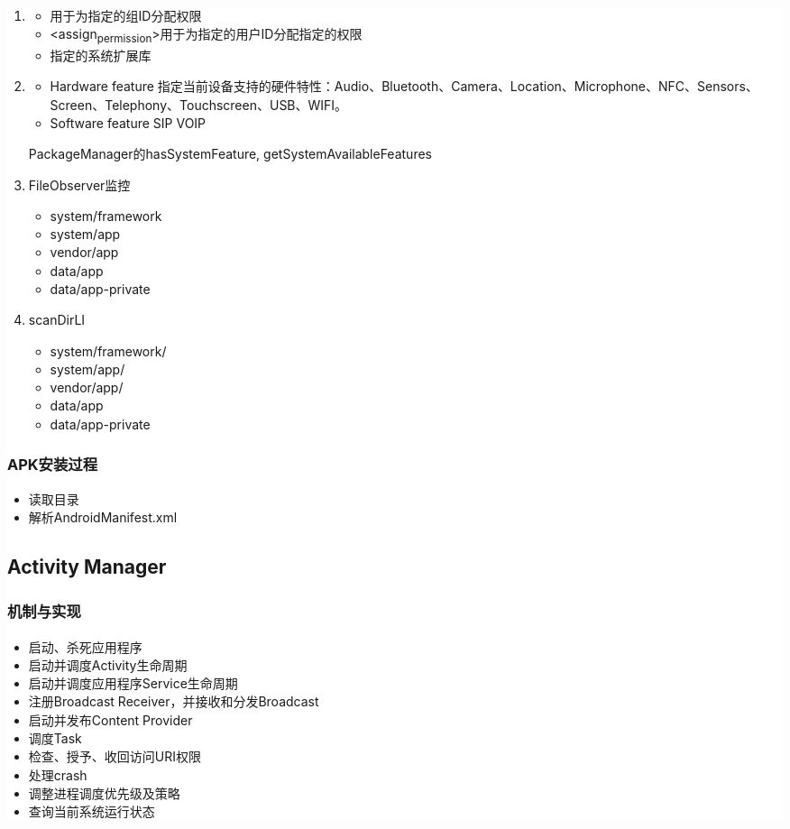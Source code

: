 1.  <permission>

    -   <group>用于为指定的组ID分配权限
    -   <assign<sub>permission</sub>>用于为指定的用户ID分配指定的权限
    -   <library>指定的系统扩展库

2.  <feature>

    -   Hardware feature 指定当前设备支持的硬件特性：Audio、Bluetooth、Camera、Location、Microphone、NFC、Sensors、Screen、Telephony、Touchscreen、USB、WIFI。
    -   Software feature SIP VOIP
    
    PackageManager的hasSystemFeature, getSystemAvailableFeatures

3.  FileObserver监控

    -   system/framework
    -   system/app
    -   vendor/app
    -   data/app
    -   data/app-private

4.  scanDirLI

    -   system/framework/
    -   system/app/
    -   vendor/app/
    -   data/app
    -   data/app-private


<a id="orgd6f62b7"></a>

### APK安装过程

-   读取目录
-   解析AndroidManifest.xml


<a id="org094957a"></a>

## Activity Manager


<a id="org92e1626"></a>

### 机制与实现

-   启动、杀死应用程序
-   启动并调度Activity生命周期
-   启动并调度应用程序Service生命周期
-   注册Broadcast Receiver，并接收和分发Broadcast
-   启动并发布Content Provider
-   调度Task
-   检查、授予、收回访问URI权限
-   处理crash
-   调整进程调度优先级及策略
-   查询当前系统运行状态
